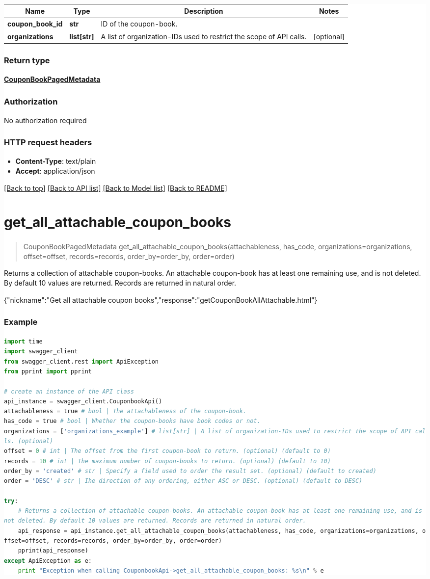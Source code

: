 Name | Type | Description  | Notes
------------- | ------------- | ------------- | -------------
 **coupon_book_id** | **str**| ID of the coupon-book. | 
 **organizations** | [**list[str]**](str.md)| A list of organization-IDs used to restrict the scope of API calls. | [optional] 

### Return type

[**CouponBookPagedMetadata**](CouponBookPagedMetadata.md)

### Authorization

No authorization required

### HTTP request headers

 - **Content-Type**: text/plain
 - **Accept**: application/json

[[Back to top]](#) [[Back to API list]](../README.md#documentation-for-api-endpoints) [[Back to Model list]](../README.md#documentation-for-models) [[Back to README]](../README.md)

# **get_all_attachable_coupon_books**
> CouponBookPagedMetadata get_all_attachable_coupon_books(attachableness, has_code, organizations=organizations, offset=offset, records=records, order_by=order_by, order=order)

Returns a collection of attachable coupon-books. An attachable coupon-book has at least one remaining use, and is not deleted. By default 10 values are returned. Records are returned in natural order.

{\"nickname\":\"Get all attachable coupon books\",\"response\":\"getCouponBookAllAttachable.html\"}

### Example 
```python
import time
import swagger_client
from swagger_client.rest import ApiException
from pprint import pprint

# create an instance of the API class
api_instance = swagger_client.CouponbookApi()
attachableness = true # bool | The attachableness of the coupon-book.
has_code = true # bool | Whether the coupon-books have book codes or not.
organizations = ['organizations_example'] # list[str] | A list of organization-IDs used to restrict the scope of API calls. (optional)
offset = 0 # int | The offset from the first coupon-book to return. (optional) (default to 0)
records = 10 # int | The maximum number of coupon-books to return. (optional) (default to 10)
order_by = 'created' # str | Specify a field used to order the result set. (optional) (default to created)
order = 'DESC' # str | Ihe direction of any ordering, either ASC or DESC. (optional) (default to DESC)

try: 
    # Returns a collection of attachable coupon-books. An attachable coupon-book has at least one remaining use, and is not deleted. By default 10 values are returned. Records are returned in natural order.
    api_response = api_instance.get_all_attachable_coupon_books(attachableness, has_code, organizations=organizations, offset=offset, records=records, order_by=order_by, order=order)
    pprint(api_response)
except ApiException as e:
    print "Exception when calling CouponbookApi->get_all_attachable_coupon_books: %s\n" % e
```
